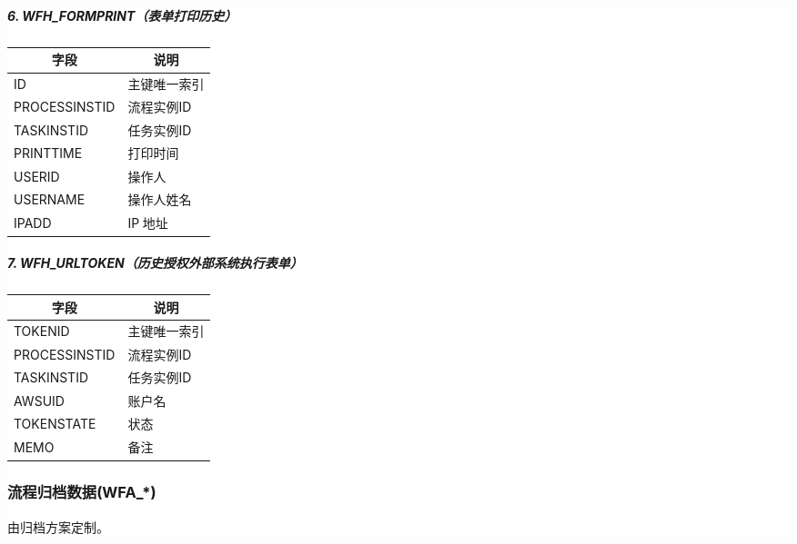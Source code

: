 ##### 6\. WFH_FORMPRINT（表单打印历史）

字段 | 说明  
---|---  
ID | 主键唯一索引  
PROCESSINSTID | 流程实例ID  
TASKINSTID | 任务实例ID  
PRINTTIME | 打印时间  
USERID | 操作人  
USERNAME | 操作人姓名  
IPADD | IP 地址  
  
##### 7\. WFH_URLTOKEN（历史授权外部系统执行表单）

字段 | 说明  
---|---  
TOKENID | 主键唯一索引  
PROCESSINSTID | 流程实例ID  
TASKINSTID | 任务实例ID  
AWSUID | 账户名  
TOKENSTATE | 状态  
MEMO | 备注  
  
### 流程归档数据(WFA_*)

由归档方案定制。